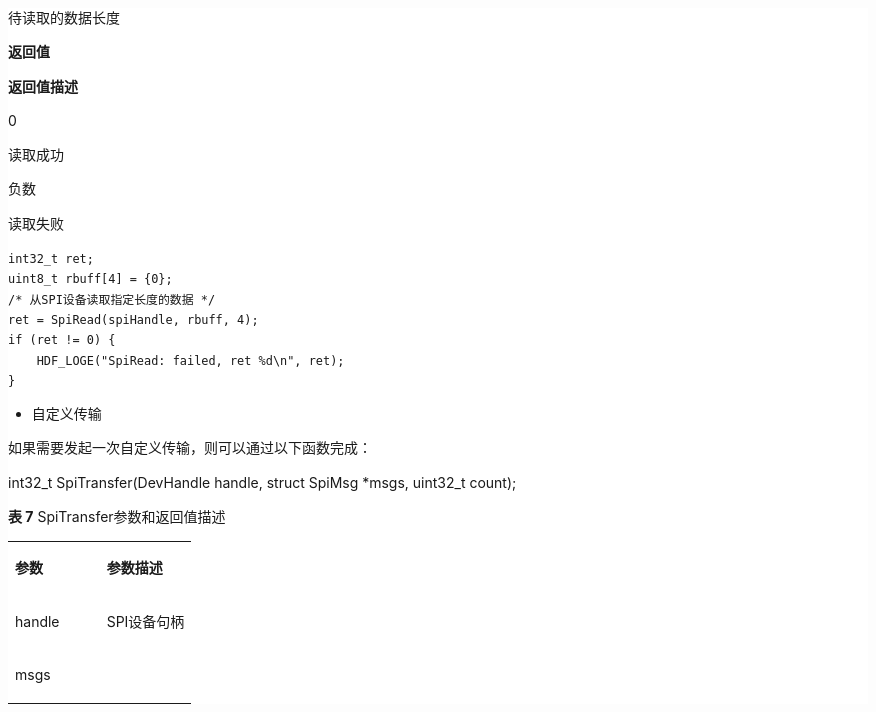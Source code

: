 <td class="cellrowborder" valign="top" width="50%"><p id="p169718191220"><a name="p169718191220"></a><a name="p169718191220"></a>待读取的数据长度</p>
</td>
</tr>
<tr id="row05841310206"><td class="cellrowborder" valign="top" width="50%"><p id="p38171818128"><a name="p38171818128"></a><a name="p38171818128"></a><strong id="b33485467201"><a name="b33485467201"></a><a name="b33485467201"></a>返回值</strong></p>
</td>
<td class="cellrowborder" valign="top" width="50%"><p id="p881918161220"><a name="p881918161220"></a><a name="p881918161220"></a><strong id="b13361846112013"><a name="b13361846112013"></a><a name="b13361846112013"></a>返回值描述</strong></p>
</td>
</tr>
<tr id="row15584173192016"><td class="cellrowborder" valign="top" width="50%"><p id="p14871820128"><a name="p14871820128"></a><a name="p14871820128"></a>0</p>
</td>
<td class="cellrowborder" valign="top" width="50%"><p id="p88118101211"><a name="p88118101211"></a><a name="p88118101211"></a>读取成功</p>
</td>
</tr>
<tr id="row1058418317204"><td class="cellrowborder" valign="top" width="50%"><p id="p10841817125"><a name="p10841817125"></a><a name="p10841817125"></a>负数</p>
</td>
<td class="cellrowborder" valign="top" width="50%"><p id="p986183127"><a name="p986183127"></a><a name="p986183127"></a>读取失败</p>
</td>
</tr>
</tbody>
</table>

```
int32_t ret;
uint8_t rbuff[4] = {0};
/* 从SPI设备读取指定长度的数据 */
ret = SpiRead(spiHandle, rbuff, 4);
if (ret != 0) {
    HDF_LOGE("SpiRead: failed, ret %d\n", ret);
}
```

-   自定义传输

如果需要发起一次自定义传输，则可以通过以下函数完成：

int32\_t SpiTransfer\(DevHandle handle, struct SpiMsg \*msgs, uint32\_t count\);

**表 7**  SpiTransfer参数和返回值描述

<a name="table1934414174212"></a>
<table><tbody><tr id="row1134415176216"><td class="cellrowborder" valign="top" width="50%"><p id="p13295152320217"><a name="p13295152320217"></a><a name="p13295152320217"></a><strong id="b14726194114224"><a name="b14726194114224"></a><a name="b14726194114224"></a>参数</strong></p>
</td>
<td class="cellrowborder" valign="top" width="50%"><p id="p1295112352115"><a name="p1295112352115"></a><a name="p1295112352115"></a><strong id="b6744541162218"><a name="b6744541162218"></a><a name="b6744541162218"></a>参数描述</strong></p>
</td>
</tr>
<tr id="row5344101702113"><td class="cellrowborder" valign="top" width="50%"><p id="p19295132382111"><a name="p19295132382111"></a><a name="p19295132382111"></a>handle</p>
</td>
<td class="cellrowborder" valign="top" width="50%"><p id="p829510232213"><a name="p829510232213"></a><a name="p829510232213"></a>SPI设备句柄</p>
</td>
</tr>
<tr id="row17344171722117"><td class="cellrowborder" valign="top" width="50%"><p id="p9295122332113"><a name="p9295122332113"></a><a name="p9295122332113"></a>msgs</p>